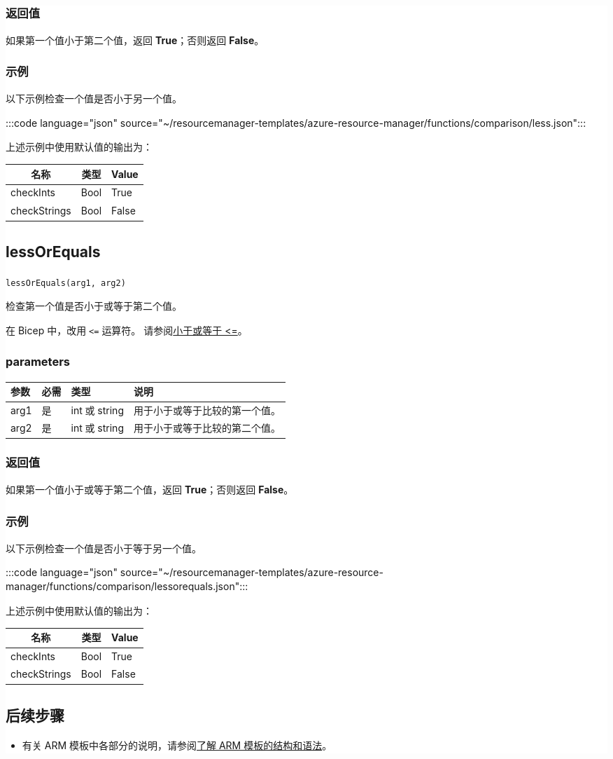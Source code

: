 ### <a name="return-value"></a>返回值

如果第一个值小于第二个值，返回 **True**；否则返回 **False**。

### <a name="example"></a>示例

以下示例检查一个值是否小于另一个值。

:::code language="json" source="~/resourcemanager-templates/azure-resource-manager/functions/comparison/less.json":::

上述示例中使用默认值的输出为：

| 名称 | 类型 | Value |
| ---- | ---- | ----- |
| checkInts | Bool | True |
| checkStrings | Bool | False |

## <a name="lessorequals"></a>lessOrEquals

`lessOrEquals(arg1, arg2)`

检查第一个值是否小于或等于第二个值。

在 Bicep 中，改用 `<=` 运算符。 请参阅[小于或等于 <=](../bicep/operators-comparison.md#less-than-or-equal-)。

### <a name="parameters"></a>parameters

| 参数 | 必需 | 类型 | 说明 |
|:--- |:--- |:--- |:--- |
| arg1 |是 |int 或 string |用于小于或等于比较的第一个值。 |
| arg2 |是 |int 或 string |用于小于或等于比较的第二个值。 |

### <a name="return-value"></a>返回值

如果第一个值小于或等于第二个值，返回 **True**；否则返回 **False**。

### <a name="example"></a>示例

以下示例检查一个值是否小于等于另一个值。

:::code language="json" source="~/resourcemanager-templates/azure-resource-manager/functions/comparison/lessorequals.json":::

上述示例中使用默认值的输出为：

| 名称 | 类型 | Value |
| ---- | ---- | ----- |
| checkInts | Bool | True |
| checkStrings | Bool | False |

## <a name="next-steps"></a>后续步骤

* 有关 ARM 模板中各部分的说明，请参阅[了解 ARM 模板的结构和语法](./syntax.md)。
